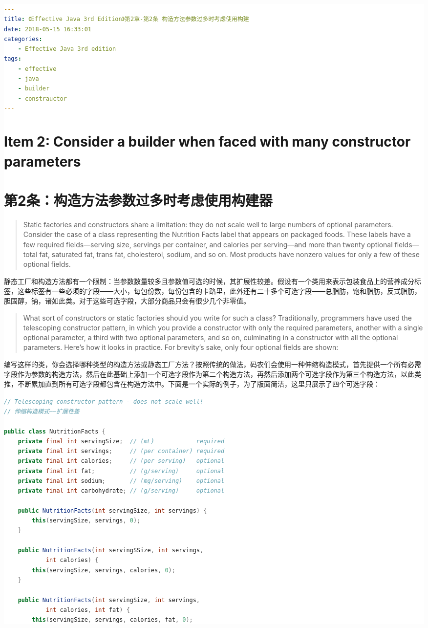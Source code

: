 ```yaml
---
title: 《Effective Java 3rd Edition》第2章-第2条 构造方法参数过多时考虑使用构建 
date: 2018-05-15 16:33:01
categories:
    - Effective Java 3rd edition
tags: 
    - effective 
    - java 
    - builder 
    - constrauctor
---
```


# Item 2: Consider a builder when faced with many constructor parameters

# 第2条：构造方法参数过多时考虑使用构建器



> Static factories and constructors share a limitation: they do not scale well to large numbers of optional parameters. Consider the case of a class representing the Nutrition Facts label that appears on packaged foods. These labels have a few required fields—serving size, servings per container, and calories per serving—and more than twenty optional fields—total fat, saturated fat, trans fat, cholesterol, sodium, and so on. Most products have nonzero values for only a few of these optional fields.

静态工厂和构造方法都有一个限制：当参数数量较多且参数值可选的时候，其扩展性较差。假设有一个类用来表示包装食品上的营养成分标签，这些标签有一些必须的字段——大小，每包份数，每份包含的卡路里，此外还有二十多个可选字段——总脂肪，饱和脂肪，反式脂肪，胆固醇，钠，诸如此类。对于这些可选字段，大部分商品只会有很少几个非零值。

> What sort of constructors or static factories should you write for such a class? Traditionally, programmers have used the telescoping constructor pattern, in which you provide a constructor with only the required parameters, another with a single optional parameter, a third with two optional parameters, and so on, culminating in a constructor with all the optional parameters. Here’s how it looks in practice. For brevity’s sake, only four optional fields are shown:

编写这样的类，你会选择哪种类型的构造方法或静态工厂方法？按照传统的做法，码农们会使用一种伸缩构造模式，首先提供一个所有必需字段作为参数的构造方法，然后在此基础上添加一个可选字段作为第二个构造方法，再然后添加两个可选字段作为第三个构造方法，以此类推，不断累加直到所有可选字段都包含在构造方法中。下面是一个实际的例子，为了版面简洁，这里只展示了四个可选字段：

```java
// Telescoping constructor pattern - does not scale well!
// 伸缩构造模式——扩展性差

public class NutritionFacts {
    private final int servingSize;  // (mL)            required
    private final int servings;     // (per container) required
    private final int calories;     // (per serving)   optional
    private final int fat;          // (g/serving)     optional
    private final int sodium;       // (mg/serving)    optional
    private final int carbohydrate; // (g/serving)     optional

    public NutritionFacts(int servingSize, int servings) {
        this(servingSize, servings, 0);
    }

    public NutritionFacts(int servingSSize, int servings,
            int calories) {
        this(servingSize, servings, calories, 0);
    }

    public NutritionFacts(int servingSize, int servings,
            int calories, int fat) {
        this(servingSize, servings, calories, fat, 0);
```